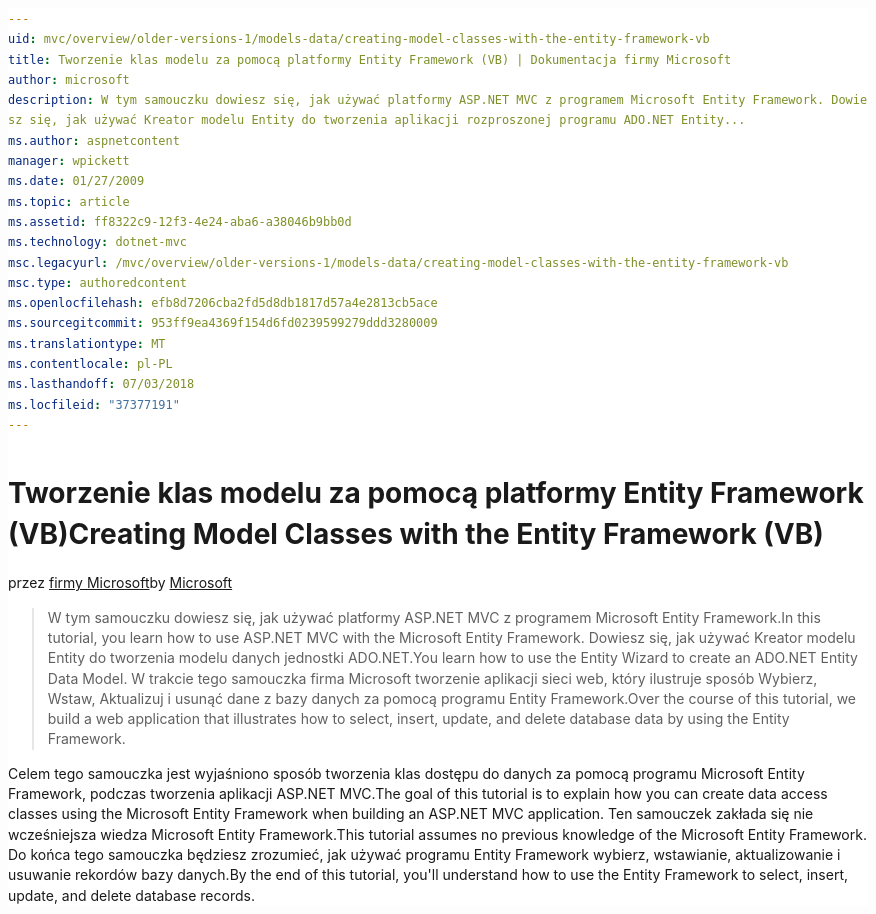 ```yaml
---
uid: mvc/overview/older-versions-1/models-data/creating-model-classes-with-the-entity-framework-vb
title: Tworzenie klas modelu za pomocą platformy Entity Framework (VB) | Dokumentacja firmy Microsoft
author: microsoft
description: W tym samouczku dowiesz się, jak używać platformy ASP.NET MVC z programem Microsoft Entity Framework. Dowiesz się, jak używać Kreator modelu Entity do tworzenia aplikacji rozproszonej programu ADO.NET Entity...
ms.author: aspnetcontent
manager: wpickett
ms.date: 01/27/2009
ms.topic: article
ms.assetid: ff8322c9-12f3-4e24-aba6-a38046b9bb0d
ms.technology: dotnet-mvc
msc.legacyurl: /mvc/overview/older-versions-1/models-data/creating-model-classes-with-the-entity-framework-vb
msc.type: authoredcontent
ms.openlocfilehash: efb8d7206cba2fd5d8db1817d57a4e2813cb5ace
ms.sourcegitcommit: 953ff9ea4369f154d6fd0239599279ddd3280009
ms.translationtype: MT
ms.contentlocale: pl-PL
ms.lasthandoff: 07/03/2018
ms.locfileid: "37377191"
---
```

<a name="creating-model-classes-with-the-entity-framework-vb"></a><span data-ttu-id="c2a48-104">Tworzenie klas modelu za pomocą platformy Entity Framework (VB)</span><span class="sxs-lookup"><span data-stu-id="c2a48-104">Creating Model Classes with the Entity Framework (VB)</span></span>
====================
<span data-ttu-id="c2a48-105">przez [firmy Microsoft](https://github.com/microsoft)</span><span class="sxs-lookup"><span data-stu-id="c2a48-105">by [Microsoft](https://github.com/microsoft)</span></span>

> <span data-ttu-id="c2a48-106">W tym samouczku dowiesz się, jak używać platformy ASP.NET MVC z programem Microsoft Entity Framework.</span><span class="sxs-lookup"><span data-stu-id="c2a48-106">In this tutorial, you learn how to use ASP.NET MVC with the Microsoft Entity Framework.</span></span> <span data-ttu-id="c2a48-107">Dowiesz się, jak używać Kreator modelu Entity do tworzenia modelu danych jednostki ADO.NET.</span><span class="sxs-lookup"><span data-stu-id="c2a48-107">You learn how to use the Entity Wizard to create an ADO.NET Entity Data Model.</span></span> <span data-ttu-id="c2a48-108">W trakcie tego samouczka firma Microsoft tworzenie aplikacji sieci web, który ilustruje sposób Wybierz, Wstaw, Aktualizuj i usunąć dane z bazy danych za pomocą programu Entity Framework.</span><span class="sxs-lookup"><span data-stu-id="c2a48-108">Over the course of this tutorial, we build a web application that illustrates how to select, insert, update, and delete database data by using the Entity Framework.</span></span>


<span data-ttu-id="c2a48-109">Celem tego samouczka jest wyjaśniono sposób tworzenia klas dostępu do danych za pomocą programu Microsoft Entity Framework, podczas tworzenia aplikacji ASP.NET MVC.</span><span class="sxs-lookup"><span data-stu-id="c2a48-109">The goal of this tutorial is to explain how you can create data access classes using the Microsoft Entity Framework when building an ASP.NET MVC application.</span></span> <span data-ttu-id="c2a48-110">Ten samouczek zakłada się nie wcześniejsza wiedza Microsoft Entity Framework.</span><span class="sxs-lookup"><span data-stu-id="c2a48-110">This tutorial assumes no previous knowledge of the Microsoft Entity Framework.</span></span> <span data-ttu-id="c2a48-111">Do końca tego samouczka będziesz zrozumieć, jak używać programu Entity Framework wybierz, wstawianie, aktualizowanie i usuwanie rekordów bazy danych.</span><span class="sxs-lookup"><span data-stu-id="c2a48-111">By the end of this tutorial, you'll understand how to use the Entity Framework to select, insert, update, and delete database records.</span></span>
